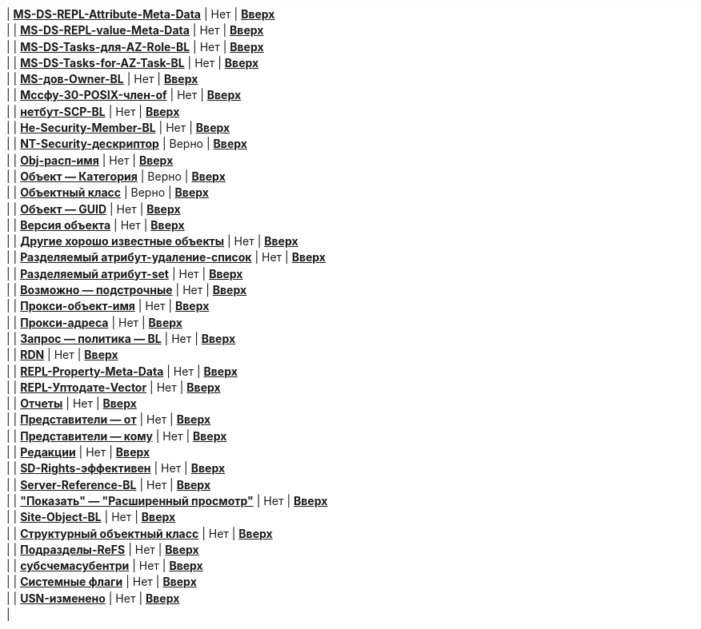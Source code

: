 | [**MS-DS-REPL-Attribute-Meta-Data**](a-msds-replattributemetadata.md)      | Нет     | [**Вверх**](c-top.md)<br/> |
| [**MS-DS-REPL-value-Meta-Data**](a-msds-replvaluemetadata.md)              | Нет     | [**Вверх**](c-top.md)<br/> |
| [**MS-DS-Tasks-для-AZ-Role-BL**](a-msds-tasksforazrolebl.md)               | Нет     | [**Вверх**](c-top.md)<br/> |
| [**MS-DS-Tasks-for-AZ-Task-BL**](a-msds-tasksforaztaskbl.md)               | Нет     | [**Вверх**](c-top.md)<br/> |
| [**MS-дов-Owner-BL**](a-ownerbl.md)                                       | Нет     | [**Вверх**](c-top.md)<br/> |
| [**Мссфу-30-POSIX-член-of**](a-mssfu30posixmemberof.md)                  | Нет     | [**Вверх**](c-top.md)<br/> |
| [**нетбут-SCP-BL**](a-netbootscpbl.md)                                    | Нет     | [**Вверх**](c-top.md)<br/> |
| [**Не-Security-Member-BL**](a-nonsecuritymemberbl.md)                     | Нет     | [**Вверх**](c-top.md)<br/> |
| [**NT-Security-дескриптор**](a-ntsecuritydescriptor.md)                    | Верно      | [**Вверх**](c-top.md)<br/> |
| [**Obj-расп-имя**](a-distinguishedname.md)                                | Нет     | [**Вверх**](c-top.md)<br/> |
| [**Объект — Категория**](a-objectcategory.md)                                 | Верно      | [**Вверх**](c-top.md)<br/> |
| [**Объектный класс**](a-objectclass.md)                                       | Верно      | [**Вверх**](c-top.md)<br/> |
| [**Объект — GUID**](a-objectguid.md)                                         | Нет     | [**Вверх**](c-top.md)<br/> |
| [**Версия объекта**](a-objectversion.md)                                   | Нет     | [**Вверх**](c-top.md)<br/> |
| [**Другие хорошо известные объекты**](a-otherwellknownobjects.md)                 | Нет     | [**Вверх**](c-top.md)<br/> |
| [**Разделяемый атрибут-удаление-список**](a-partialattributedeletionlist.md)   | Нет     | [**Вверх**](c-top.md)<br/> |
| [**Разделяемый атрибут-set**](a-partialattributeset.md)                      | Нет     | [**Вверх**](c-top.md)<br/> |
| [**Возможно — подстрочные**](a-possibleinferiors.md)                           | Нет     | [**Вверх**](c-top.md)<br/> |
| [**Прокси-объект-имя**](a-proxiedobjectname.md)                          | Нет     | [**Вверх**](c-top.md)<br/> |
| [**Прокси-адреса**](a-proxyaddresses.md)                                 | Нет     | [**Вверх**](c-top.md)<br/> |
| [**Запрос — политика — BL**](a-querypolicybl.md)                                  | Нет     | [**Вверх**](c-top.md)<br/> |
| [**RDN**](a-name.md)                                                       | Нет     | [**Вверх**](c-top.md)<br/> |
| [**REPL-Property-Meta-Data**](a-replpropertymetadata.md)                   | Нет     | [**Вверх**](c-top.md)<br/> |
| [**REPL-Уптодате-Vector**](a-repluptodatevector.md)                        | Нет     | [**Вверх**](c-top.md)<br/> |
| [**Отчеты**](a-directreports.md)                                          | Нет     | [**Вверх**](c-top.md)<br/> |
| [**Представители — от**](a-repsfrom.md)                                             | Нет     | [**Вверх**](c-top.md)<br/> |
| [**Представители — кому**](a-repsto.md)                                                 | Нет     | [**Вверх**](c-top.md)<br/> |
| [**Редакции**](a-revision.md)                                              | Нет     | [**Вверх**](c-top.md)<br/> |
| [**SD-Rights-эффективен**](a-sdrightseffective.md)                          | Нет     | [**Вверх**](c-top.md)<br/> |
| [**Server-Reference-BL**](a-serverreferencebl.md)                          | Нет     | [**Вверх**](c-top.md)<br/> |
| [**"Показать" — "Расширенный просмотр"**](a-showinadvancedviewonly.md)              | Нет     | [**Вверх**](c-top.md)<br/> |
| [**Site-Object-BL**](a-siteobjectbl.md)                                    | Нет     | [**Вверх**](c-top.md)<br/> |
| [**Структурный объектный класс**](a-structuralobjectclass.md)                  | Нет     | [**Вверх**](c-top.md)<br/> |
| [**Подразделы-ReFS**](a-subrefs.md)                                               | Нет     | [**Вверх**](c-top.md)<br/> |
| [**субсчемасубентри**](a-subschemasubentry.md)                            | Нет     | [**Вверх**](c-top.md)<br/> |
| [**Системные флаги**](a-systemflags.md)                                       | Нет     | [**Вверх**](c-top.md)<br/> |
| [**USN-изменено**](a-usnchanged.md)                                         | Нет     | [**Вверх**](c-top.md)<br/> |